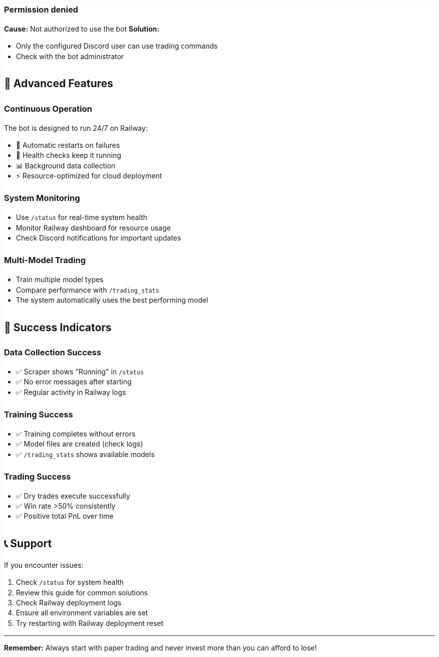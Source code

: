 ### Permission denied
**Cause:** Not authorized to use the bot
**Solution:**
- Only the configured Discord user can use trading commands
- Check with the bot administrator

## 🌟 Advanced Features

### Continuous Operation
The bot is designed to run 24/7 on Railway:
- 🔄 Automatic restarts on failures
- 💓 Health checks keep it running
- 📊 Background data collection
- ⚡ Resource-optimized for cloud deployment

### System Monitoring
- Use `/status` for real-time system health
- Monitor Railway dashboard for resource usage
- Check Discord notifications for important updates

### Multi-Model Trading
- Train multiple model types
- Compare performance with `/trading_stats`
- The system automatically uses the best performing model

## 🎉 Success Indicators

### Data Collection Success
- ✅ Scraper shows "Running" in `/status`
- ✅ No error messages after starting
- ✅ Regular activity in Railway logs

### Training Success
- ✅ Training completes without errors
- ✅ Model files are created (check logs)
- ✅ `/trading_stats` shows available models

### Trading Success
- ✅ Dry trades execute successfully
- ✅ Win rate >50% consistently
- ✅ Positive total PnL over time

## 📞 Support

If you encounter issues:
1. Check `/status` for system health
2. Review this guide for common solutions
3. Check Railway deployment logs
4. Ensure all environment variables are set
5. Try restarting with Railway deployment reset

---

**Remember:** Always start with paper trading and never invest more than you can afford to lose!
